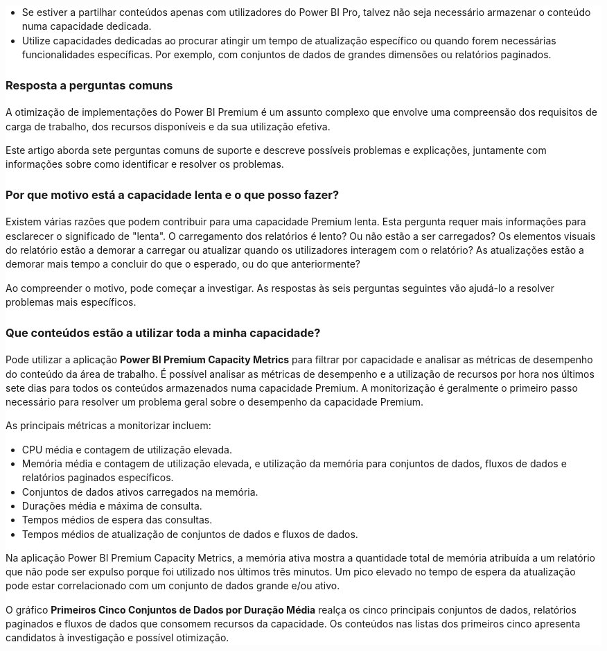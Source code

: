 - Se estiver a partilhar conteúdos apenas com utilizadores do Power BI Pro, talvez não seja necessário armazenar o conteúdo numa capacidade dedicada.
- Utilize capacidades dedicadas ao procurar atingir um tempo de atualização específico ou quando forem necessárias funcionalidades específicas. Por exemplo, com conjuntos de dados de grandes dimensões ou relatórios paginados.

### <a name="addressing-common-questions"></a>Resposta a perguntas comuns

A otimização de implementações do Power BI Premium é um assunto complexo que envolve uma compreensão dos requisitos de carga de trabalho, dos recursos disponíveis e da sua utilização efetiva.

Este artigo aborda sete perguntas comuns de suporte e descreve possíveis problemas e explicações, juntamente com informações sobre como identificar e resolver os problemas.

### <a name="why-is-the-capacity-slow-and-what-can-i-do"></a>Por que motivo está a capacidade lenta e o que posso fazer?

Existem várias razões que podem contribuir para uma capacidade Premium lenta. Esta pergunta requer mais informações para esclarecer o significado de "lenta". O carregamento dos relatórios é lento? Ou não estão a ser carregados? Os elementos visuais do relatório estão a demorar a carregar ou atualizar quando os utilizadores interagem com o relatório? As atualizações estão a demorar mais tempo a concluir do que o esperado, ou do que anteriormente?

Ao compreender o motivo, pode começar a investigar. As respostas às seis perguntas seguintes vão ajudá-lo a resolver problemas mais específicos.

### <a name="what-content-is-using-up-my-capacity"></a>Que conteúdos estão a utilizar toda a minha capacidade?

Pode utilizar a aplicação **Power BI Premium Capacity Metrics** para filtrar por capacidade e analisar as métricas de desempenho do conteúdo da área de trabalho. É possível analisar as métricas de desempenho e a utilização de recursos por hora nos últimos sete dias para todos os conteúdos armazenados numa capacidade Premium. A monitorização é geralmente o primeiro passo necessário para resolver um problema geral sobre o desempenho da capacidade Premium.

As principais métricas a monitorizar incluem:

- CPU média e contagem de utilização elevada.
- Memória média e contagem de utilização elevada, e utilização da memória para conjuntos de dados, fluxos de dados e relatórios paginados específicos.
- Conjuntos de dados ativos carregados na memória.
- Durações média e máxima de consulta.
- Tempos médios de espera das consultas.
- Tempos médios de atualização de conjuntos de dados e fluxos de dados.

Na aplicação Power BI Premium Capacity Metrics, a memória ativa mostra a quantidade total de memória atribuída a um relatório que não pode ser expulso porque foi utilizado nos últimos três minutos. Um pico elevado no tempo de espera da atualização pode estar correlacionado com um conjunto de dados grande e/ou ativo.

O gráfico **Primeiros Cinco Conjuntos de Dados por Duração Média** realça os cinco principais conjuntos de dados, relatórios paginados e fluxos de dados que consomem recursos da capacidade. Os conteúdos nas listas dos primeiros cinco apresenta candidatos à investigação e possível otimização.
